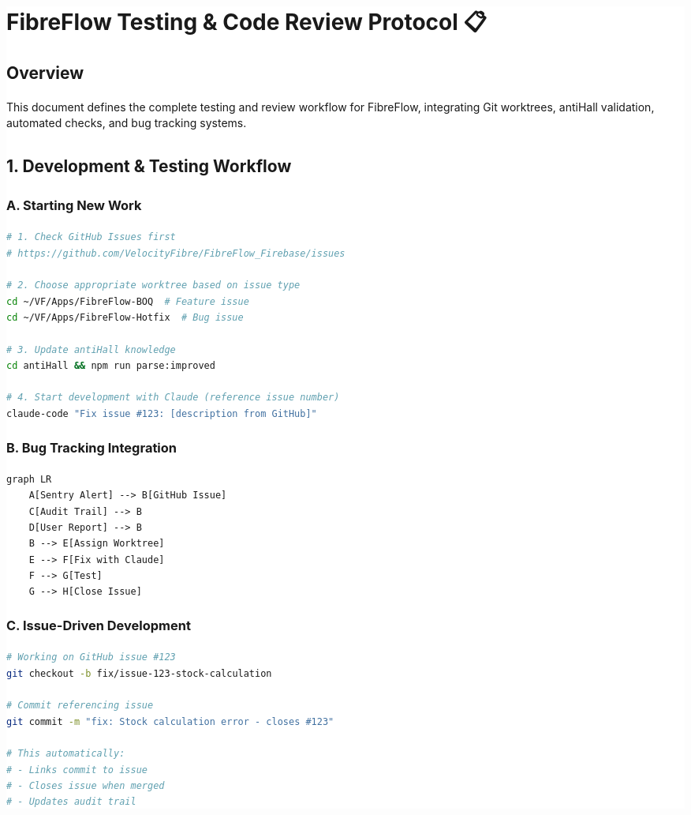 # FibreFlow Testing & Code Review Protocol 📋

## Overview
This document defines the complete testing and review workflow for FibreFlow, integrating Git worktrees, antiHall validation, automated checks, and bug tracking systems.

## 1. Development & Testing Workflow

### A. Starting New Work
```bash
# 1. Check GitHub Issues first
# https://github.com/VelocityFibre/FibreFlow_Firebase/issues

# 2. Choose appropriate worktree based on issue type
cd ~/VF/Apps/FibreFlow-BOQ  # Feature issue
cd ~/VF/Apps/FibreFlow-Hotfix  # Bug issue

# 3. Update antiHall knowledge
cd antiHall && npm run parse:improved

# 4. Start development with Claude (reference issue number)
claude-code "Fix issue #123: [description from GitHub]"
```

### B. Bug Tracking Integration

```mermaid
graph LR
    A[Sentry Alert] --> B[GitHub Issue]
    C[Audit Trail] --> B
    D[User Report] --> B
    B --> E[Assign Worktree]
    E --> F[Fix with Claude]
    F --> G[Test]
    G --> H[Close Issue]
```

### C. Issue-Driven Development
```bash
# Working on GitHub issue #123
git checkout -b fix/issue-123-stock-calculation

# Commit referencing issue
git commit -m "fix: Stock calculation error - closes #123"

# This automatically:
# - Links commit to issue
# - Closes issue when merged
# - Updates audit trail
```
